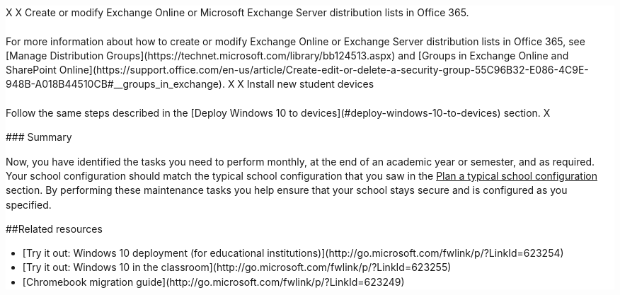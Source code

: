 </td>
<td></td>
<td>X</td>
<td>X</td>
</tr>

<tr>
<td>Create or modify Exchange Online or Microsoft Exchange Server distribution lists in Office 365.<br/><br/>
For more information about how to create or modify Exchange Online or Exchange Server distribution lists in Office 365, see [Manage Distribution Groups](https://technet.microsoft.com/library/bb124513.aspx) and [Groups in Exchange Online and SharePoint Online](https://support.office.com/en-us/article/Create-edit-or-delete-a-security-group-55C96B32-E086-4C9E-948B-A018B44510CB#__groups_in_exchange).

</td>
<td></td>
<td>X</td>
<td>X</td>
</tr>

<tr>
<td>Install new student devices<br/><br/>
Follow the same steps described in the [Deploy Windows 10 to devices](#deploy-windows-10-to-devices) section.

</td>
<td></td>
<td></td>
<td>X</td>
</tr>

</tbody>
</table>
<p>
### Summary

Now, you have identified the tasks you need to perform monthly, at the end of an academic year or semester, and as required. Your school configuration should match the typical school configuration that you saw in the [Plan a typical school configuration](#plan-a-typical-school-configuration) section. By performing these maintenance tasks you help ensure that your school stays secure and is configured as you specified. 

##Related resources
<ul>
<li>[Try it out: Windows 10 deployment (for educational institutions)](http://go.microsoft.com/fwlink/p/?LinkId=623254)</li>
<li>[Try it out: Windows 10 in the classroom](http://go.microsoft.com/fwlink/p/?LinkId=623255)</li>
<li>[Chromebook migration guide](http://go.microsoft.com/fwlink/p/?LinkId=623249)</li>
</ul>

